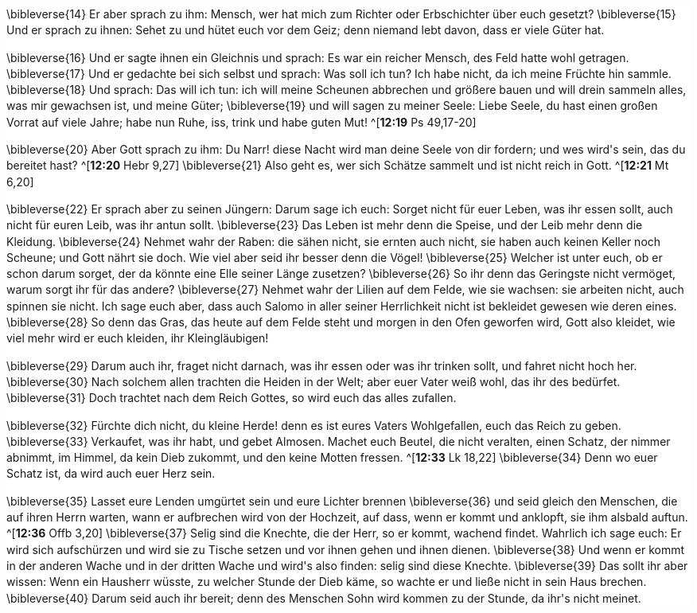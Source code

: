 
\bibleverse{14} Er aber sprach zu ihm: Mensch, wer hat mich zum Richter oder Erbschichter über euch gesetzt? \bibleverse{15} Und er sprach zu ihnen: Sehet zu und hütet euch vor dem Geiz; denn niemand lebt davon, dass er viele Güter hat. 


\bibleverse{16} Und er sagte ihnen ein Gleichnis und sprach: Es war ein reicher Mensch, des Feld hatte wohl getragen. \bibleverse{17} Und er gedachte bei sich selbst und sprach: Was soll ich tun? Ich habe nicht, da ich meine Früchte hin sammle. \bibleverse{18} Und sprach: Das will ich tun: ich will meine Scheunen abbrechen und größere bauen und will drein sammeln alles, was mir gewachsen ist, und meine Güter; \bibleverse{19} und will sagen zu meiner Seele: Liebe Seele, du hast einen großen Vorrat auf viele Jahre; habe nun Ruhe, iss, trink und habe guten Mut! 
^[**12:19** Ps 49,17-20] 


\bibleverse{20} Aber Gott sprach zu ihm: Du Narr! diese Nacht wird man deine Seele von dir fordern; und wes wird's sein, das du bereitet hast? ^[**12:20** Hebr 9,27] \bibleverse{21} Also geht es, wer sich Schätze sammelt und ist nicht reich in Gott. 
^[**12:21** Mt 6,20] 
 

\bibleverse{22} Er sprach aber zu seinen Jüngern: Darum sage ich euch: Sorget nicht für euer Leben, was ihr essen sollt, auch nicht für euren Leib, was ihr antun sollt. \bibleverse{23} Das Leben ist mehr denn die Speise, und der Leib mehr denn die Kleidung. \bibleverse{24} Nehmet wahr der Raben: die sähen nicht, sie ernten auch nicht, sie haben auch keinen Keller noch Scheune; und Gott nährt sie doch. Wie viel aber seid ihr besser denn die Vögel! \bibleverse{25} Welcher ist unter euch, ob er schon darum sorget, der da könnte eine Elle seiner Länge zusetzen? \bibleverse{26} So ihr denn das Geringste nicht vermöget, warum sorgt ihr für das andere? \bibleverse{27} Nehmet wahr der Lilien auf dem Felde, wie sie wachsen: sie arbeiten nicht, auch spinnen sie nicht. Ich sage euch aber, dass auch Salomo in aller seiner Herrlichkeit nicht ist bekleidet gewesen wie deren eines. \bibleverse{28} So denn das Gras, das heute auf dem Felde steht und morgen in den Ofen geworfen wird, Gott also kleidet, wie viel mehr wird er euch kleiden, ihr Kleingläubigen! 


\bibleverse{29} Darum auch ihr, fraget nicht darnach, was ihr essen oder was ihr trinken sollt, und fahret nicht hoch her. \bibleverse{30} Nach solchem allen trachten die Heiden in der Welt; aber euer Vater weiß wohl, das ihr des bedürfet. \bibleverse{31} Doch trachtet nach dem Reich Gottes, so wird euch das alles zufallen. 


\bibleverse{32} Fürchte dich nicht, du kleine Herde! denn es ist eures Vaters Wohlgefallen, euch das Reich zu geben. \bibleverse{33} Verkaufet, was ihr habt, und gebet Almosen. Machet euch Beutel, die nicht veralten, einen Schatz, der nimmer abnimmt, im Himmel, da kein Dieb zukommt, und den keine Motten fressen. ^[**12:33** Lk 18,22] \bibleverse{34} Denn wo euer Schatz ist, da wird auch euer Herz sein. 



\bibleverse{35} Lasset eure Lenden umgürtet sein und eure Lichter brennen \bibleverse{36} und seid gleich den Menschen, die auf ihren Herrn warten, wann er aufbrechen wird von der Hochzeit, auf dass, wenn er kommt und anklopft, sie ihm alsbald auftun. ^[**12:36** Offb 3,20] \bibleverse{37} Selig sind die Knechte, die der Herr, so er kommt, wachend findet. Wahrlich ich sage euch: Er wird sich aufschürzen und wird sie zu Tische setzen und vor ihnen gehen und ihnen dienen. \bibleverse{38} Und wenn er kommt in der anderen Wache und in der dritten Wache und wird's also finden: selig sind diese Knechte. \bibleverse{39} Das sollt ihr aber wissen: Wenn ein Hausherr wüsste, zu welcher Stunde der Dieb käme, so wachte er und ließe nicht in sein Haus brechen. \bibleverse{40} Darum seid auch ihr bereit; denn des Menschen Sohn wird kommen zu der Stunde, da ihr's nicht meinet. 



